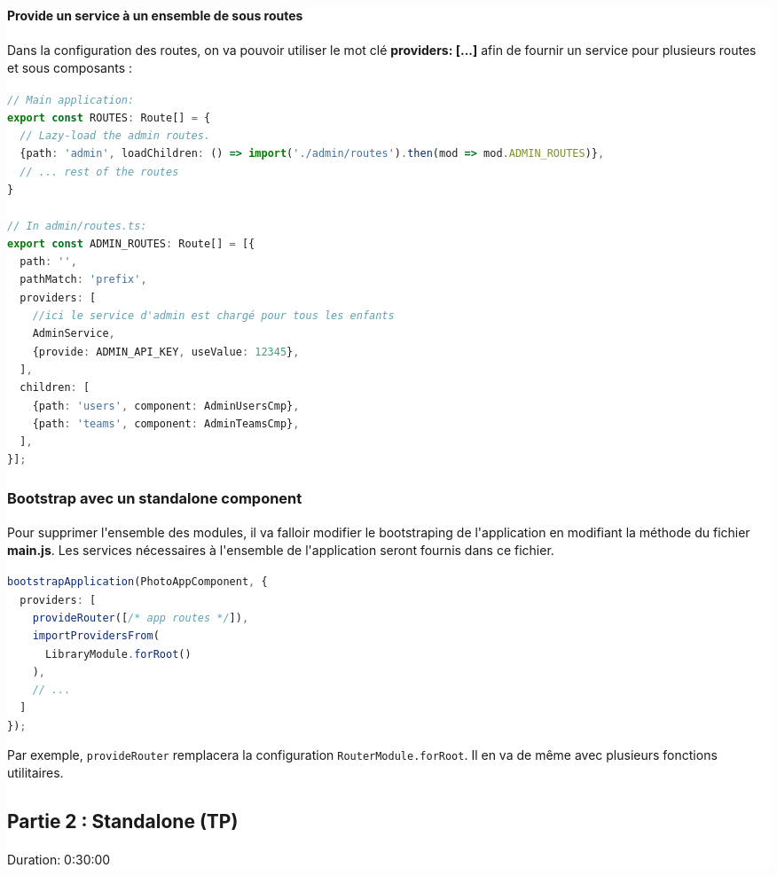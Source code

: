 #### Provide un service à un ensemble de sous routes

Dans la configuration des routes, on va pouvoir utiliser le mot clé **providers: [...]** afin de fournir un service pour plusieurs routes et sous composants :

```ts
// Main application:
export const ROUTES: Route[] = {
  // Lazy-load the admin routes.
  {path: 'admin', loadChildren: () => import('./admin/routes').then(mod => mod.ADMIN_ROUTES)},
  // ... rest of the routes
}

// In admin/routes.ts:
export const ADMIN_ROUTES: Route[] = [{
  path: '',
  pathMatch: 'prefix',
  providers: [
    //ici le service d'admin est chargé pour tous les enfants 
    AdminService,
    {provide: ADMIN_API_KEY, useValue: 12345},
  ],
  children: [
    {path: 'users', component: AdminUsersCmp},
    {path: 'teams', component: AdminTeamsCmp},
  ],
}];
```

### Bootstrap avec un standalone component

Pour supprimer l'ensemble des modules, il va falloir modifier le bootstraping de l'application en modifiant la méthode du fichier **main.js**. 
Les services nécessaires à l'ensemble de l'application seront fournis dans ce fichier.

```ts
bootstrapApplication(PhotoAppComponent, {
  providers: [
    provideRouter([/* app routes */]),
    importProvidersFrom(
      LibraryModule.forRoot()
    ),
    // ...
  ]
});
```

Par exemple, ```provideRouter``` remplacera la configuration ```RouterModule.forRoot```. Il en va de même avec plusieurs fonctions utilitaires.

## Partie 2 : Standalone (TP)
Duration: 0:30:00
